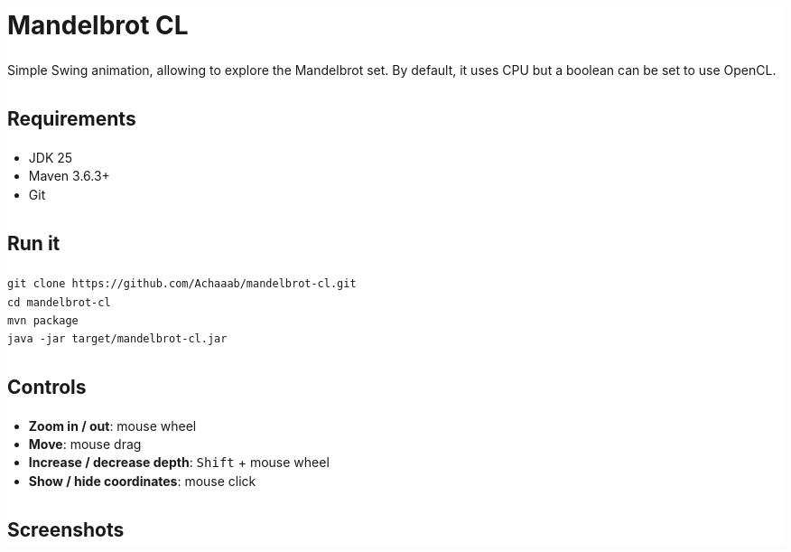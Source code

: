 # Mandelbrot CL

Simple Swing animation, allowing to explore the Mandelbrot set.
By default, it uses CPU but a boolean can be set to use OpenCL.

## Requirements

- JDK 25
- Maven 3.6.3+
- Git

## Run it

```shell
git clone https://github.com/Achaaab/mandelbrot-cl.git
cd mandelbrot-cl
mvn package
java -jar target/mandelbrot-cl.jar
```

## Controls

- **Zoom in / out**: mouse wheel
- **Move**: mouse drag
- **Increase / decrease depth**: <kbd>Shift</kbd> + mouse wheel
- **Show / hide coordinates**: mouse click

## Screenshots